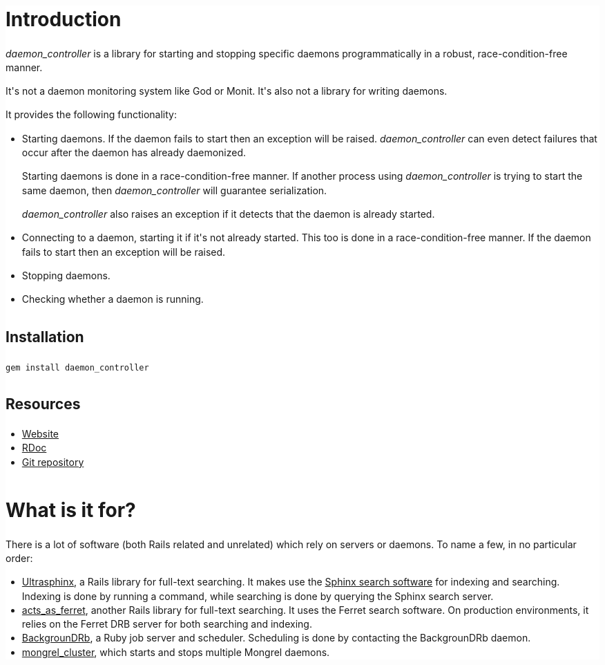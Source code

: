 Introduction
============

*daemon_controller* is a library for starting and stopping specific daemons
programmatically in a robust, race-condition-free manner.

It's not a daemon monitoring system like God or Monit. It's also not a library
for writing daemons.

It provides the following functionality:

*   Starting daemons. If the daemon fails to start then an exception will be
    raised. *daemon_controller* can even detect failures that occur after the
    daemon has already daemonized.
    
    Starting daemons is done in a race-condition-free manner. If another
    process using *daemon_controller* is trying to start the same daemon,
    then *daemon_controller* will guarantee serialization.
    
    *daemon_controller* also raises an exception if it detects that the daemon
    is already started.
*   Connecting to a daemon, starting it if it's not already started. This too
    is done in a race-condition-free manner. If the daemon fails to start then
    an exception will be raised.
*   Stopping daemons.
*   Checking whether a daemon is running.

## Installation

    gem install daemon_controller

## Resources

*   [Website](https://github.com/FooBarWidget/daemon_controller)
*   [RDoc](http://rdoc.info/projects/FooBarWidget/daemon_controller)
*   [Git repository](git://github.com/FooBarWidget/daemon_controller.git)


What is it for?
===============

There is a lot of software (both Rails related and unrelated) which rely on
servers or daemons. To name a few, in no particular order:

 * [Ultrasphinx](http://blog.evanweaver.com/files/doc/fauna/ultrasphinx/), a
   Rails library for full-text searching. It makes use the [Sphinx search
   software](http://www.sphinxsearch.com/) for indexing and searching. Indexing
   is done by running a command, while searching is done by querying the Sphinx
   search server.
 * [acts_as_ferret](http://projects.jkraemer.net/acts_as_ferret/wiki), another
   Rails library for full-text searching. It uses the Ferret search software.
   On production environments, it relies on the Ferret DRB server for both
   searching and indexing.
 * [BackgrounDRb](http://backgroundrb.rubyforge.org/), a Ruby job server and
   scheduler. Scheduling is done by contacting the BackgrounDRb daemon.
 * [mongrel_cluster](http://mongrel.rubyforge.org/wiki/MongrelCluster), which
   starts and stops multiple Mongrel daemons.

